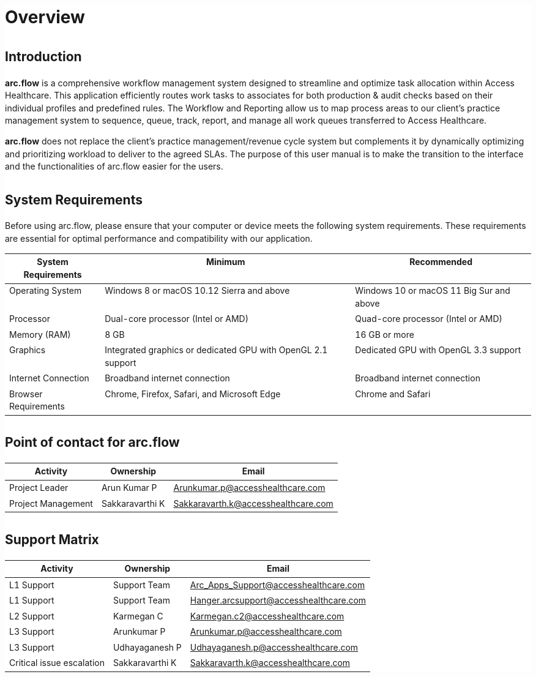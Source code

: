 # Overview

## Introduction 
**arc.flow** is a comprehensive workflow management system designed to streamline and optimize task allocation within Access Healthcare. This application efficiently routes work tasks to associates for both production & audit checks based on their individual profiles and predefined rules.
The Workflow and Reporting allow us to map process areas to our client’s practice management system to sequence, queue, track, report, and manage all work queues transferred to Access Healthcare.

**arc.flow** does not replace the client’s practice management/revenue cycle system but complements it by dynamically optimizing and prioritizing workload to deliver to the agreed SLAs.
The purpose of this user manual is to make the transition to the interface and the functionalities of arc.flow easier for the users.

## System Requirements
Before using arc.flow, please ensure that your computer or device meets the following system requirements. These requirements are essential for optimal performance and compatibility with our application.

| System Requirements     | Minimum                                           | Recommended                                       |
| ----------------------- | ------------------------------------------------- | ------------------------------------------------- |
| Operating System        | Windows 8 or macOS 10.12 Sierra and above         | Windows 10 or macOS 11 Big Sur and above           |
| Processor               | Dual-core processor (Intel or AMD)                | Quad-core processor (Intel or AMD)                |
| Memory (RAM)            | 8 GB                                              | 16 GB or more                                     |
| Graphics                | Integrated graphics or dedicated GPU with OpenGL 2.1 support | Dedicated GPU with OpenGL 3.3 support |
| Internet Connection     | Broadband internet connection                    | Broadband internet connection                    |
| Browser Requirements    | Chrome, Firefox, Safari, and Microsoft Edge      | Chrome and Safari                                 |

## Point of contact for arc.flow

| Activity            | Ownership             | Email                            |
| ------------------- | ---------------------- | -------------------------------- |
| Project Leader      | Arun Kumar P           | Arunkumar.p@accesshealthcare.com  |
| Project Management  | Sakkaravarthi K        | Sakkaravarth.k@accesshealthcare.com |


## Support Matrix

| Activity                       | Ownership                | Email                                   |
| -------------------------------| -------------------------| --------------------------------------- |
| L1 Support                     | Support Team             | Arc_Apps_Support@accesshealthcare.com   |
| L1 Support                     | Support Team             | Hanger.arcsupport@accesshealthcare.com  |
| L2 Support                     | Karmegan C               | Karmegan.c2@accesshealthcare.com        |
| L3 Support                     | Arunkumar P              | Arunkumar.p@accesshealthcare.com        |
| L3 Support                     | Udhayaganesh P           | Udhayaganesh.p@accesshealthcare.com     |
| Critical issue escalation      | Sakkaravarthi K          | Sakkaravarth.k@accesshealthcare.com     |
